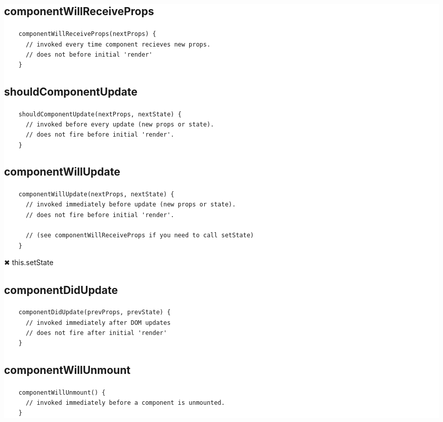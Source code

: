 ## [](https://gist.github.com/bgoonz/894d714a116f2ed23f2474882c71abbf#componentwillreceiveprops)componentWillReceiveProps

```source-js
    componentWillReceiveProps(nextProps) {
      // invoked every time component recieves new props.
      // does not before initial 'render'
    }
```

## [](https://gist.github.com/bgoonz/894d714a116f2ed23f2474882c71abbf#shouldcomponentupdate)shouldComponentUpdate

```source-js
    shouldComponentUpdate(nextProps, nextState) {
      // invoked before every update (new props or state).
      // does not fire before initial 'render'.
    }
```

## [](https://gist.github.com/bgoonz/894d714a116f2ed23f2474882c71abbf#componentwillupdate)componentWillUpdate

```source-js
    componentWillUpdate(nextProps, nextState) {
      // invoked immediately before update (new props or state).
      // does not fire before initial 'render'.

      // (see componentWillReceiveProps if you need to call setState)
    }
```

✖ this.setState

## [](https://gist.github.com/bgoonz/894d714a116f2ed23f2474882c71abbf#componentdidupdate)componentDidUpdate

```source-js
    componentDidUpdate(prevProps, prevState) {
      // invoked immediately after DOM updates
      // does not fire after initial 'render'
    }
```

## [](https://gist.github.com/bgoonz/894d714a116f2ed23f2474882c71abbf#componentwillunmount)componentWillUnmount

```source-js
    componentWillUnmount() {
      // invoked immediately before a component is unmounted.
    }
```
